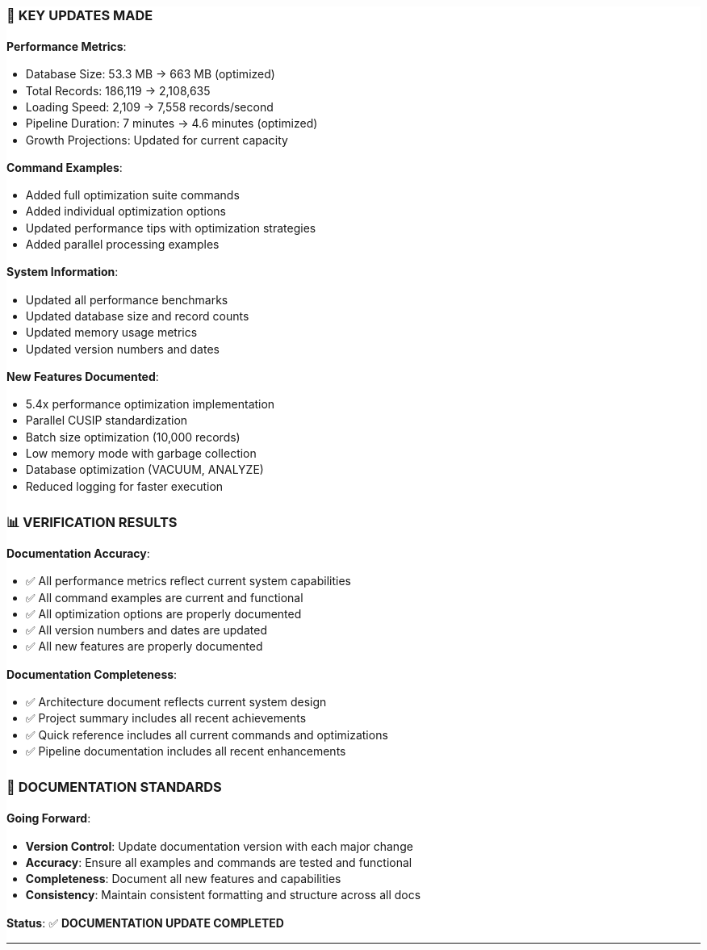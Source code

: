 ### 🔧 **KEY UPDATES MADE**

**Performance Metrics**:
- Database Size: 53.3 MB → 663 MB (optimized)
- Total Records: 186,119 → 2,108,635
- Loading Speed: 2,109 → 7,558 records/second
- Pipeline Duration: 7 minutes → 4.6 minutes (optimized)
- Growth Projections: Updated for current capacity

**Command Examples**:
- Added full optimization suite commands
- Added individual optimization options
- Updated performance tips with optimization strategies
- Added parallel processing examples

**System Information**:
- Updated all performance benchmarks
- Updated database size and record counts
- Updated memory usage metrics
- Updated version numbers and dates

**New Features Documented**:
- 5.4x performance optimization implementation
- Parallel CUSIP standardization
- Batch size optimization (10,000 records)
- Low memory mode with garbage collection
- Database optimization (VACUUM, ANALYZE)
- Reduced logging for faster execution

### 📊 **VERIFICATION RESULTS**

**Documentation Accuracy**:
- ✅ All performance metrics reflect current system capabilities
- ✅ All command examples are current and functional
- ✅ All optimization options are properly documented
- ✅ All version numbers and dates are updated
- ✅ All new features are properly documented

**Documentation Completeness**:
- ✅ Architecture document reflects current system design
- ✅ Project summary includes all recent achievements
- ✅ Quick reference includes all current commands and optimizations
- ✅ Pipeline documentation includes all recent enhancements

### 📝 **DOCUMENTATION STANDARDS**

**Going Forward**:
- **Version Control**: Update documentation version with each major change
- **Accuracy**: Ensure all examples and commands are tested and functional
- **Completeness**: Document all new features and capabilities
- **Consistency**: Maintain consistent formatting and structure across all docs

**Status**: ✅ **DOCUMENTATION UPDATE COMPLETED**

---